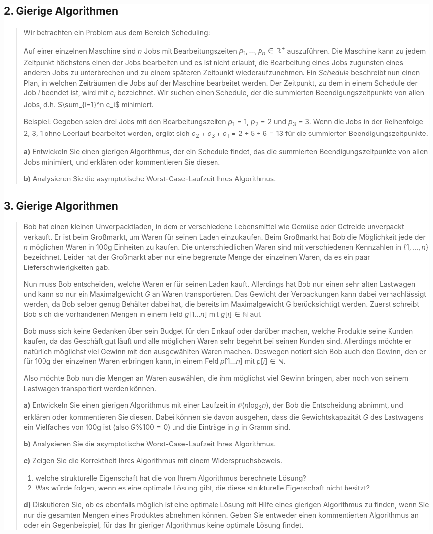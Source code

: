## 2. Gierige Algorithmen
> Wir betrachten ein Problem aus dem Bereich Scheduling:
> 
> Auf einer einzelnen Maschine sind $n$ Jobs mit Bearbeitungszeiten $p_1 ,\dots, p_n \in\mathbb R^+$ auszuführen. Die Maschine kann zu jedem Zeitpunkt höchstens einen der Jobs bearbeiten und es ist nicht erlaubt, die Bearbeitung eines Jobs zugunsten eines anderen Jobs zu unterbrechen und zu einem späteren Zeitpunkt wiederaufzunehmen. Ein _Schedule_ beschreibt nun einen Plan, in welchen Zeiträumen die Jobs auf der Maschine bearbeitet werden. Der Zeitpunkt, zu dem in einem Schedule der Job $i$ beendet ist, wird mit $c_i$ bezeichnet. Wir suchen einen Schedule, der die summierten Beendigungszeitpunkte von allen Jobs, d.h. $\sum_{i=1}^n c_i$ minimiert.
> 
> Beispiel: Gegeben seien drei Jobs mit den Bearbeitungszeiten $p_1 = 1$, $p_2 = 2$ und $p_3 = 3$. Wenn die Jobs in der Reihenfolge $2$, $3$, $1$ ohne Leerlauf bearbeitet werden, ergibt sich $c_2 + c_3 + c_1 = 2 + 5 + 6 = 13$ für die summierten Beendigungszeitpunkte.
> 
> **a)** Entwickeln Sie einen gierigen Algorithmus, der ein Schedule findet, das die summierten Beendigungszeitpunkte von allen Jobs minimiert, und erklären oder kommentieren Sie diesen.
> 
> **b)**
> Analysieren Sie die asymptotische Worst-Case-Laufzeit Ihres Algorithmus.

## 3. Gierige Algorithmen
> Bob hat einen kleinen Unverpacktladen, in dem er verschiedene Lebensmittel wie Gemüse oder Getreide unverpackt verkauft. Er ist beim Großmarkt, um Waren für seinen Laden einzukaufen. Beim Großmarkt hat Bob die Möglichkeit jede der $n$ möglichen Waren in $100\mathrm g$ Einheiten zu kaufen. Die unterschiedlichen Waren sind mit verschiedenen Kennzahlen in $\{1, \dots, n\}$ bezeichnet. Leider hat der Großmarkt aber nur eine begrenzte Menge der einzelnen Waren, da es ein paar Lieferschwierigkeiten gab.
> 
> Nun muss Bob entscheiden, welche Waren er für seinen Laden kauft. Allerdings hat Bob nur einen sehr alten Lastwagen und kann so nur ein Maximalgewicht $G$ an Waren transportieren. Das Gewicht der Verpackungen kann dabei vernachlässigt werden, da Bob selber genug Behälter dabei hat, die bereits im Maximalgewicht G berücksichtigt werden. Zuerst schreibt Bob sich die vorhandenen Mengen in einem Feld $g[1 . . . n]$ mit $g[i] \in\mathbb N$ auf.
> 
> Bob muss sich keine Gedanken über sein Budget für den Einkauf oder darüber machen, welche Produkte seine Kunden kaufen, da das Geschäft gut läuft und alle möglichen Waren sehr begehrt bei seinen Kunden sind. Allerdings möchte er natürlich möglichst viel Gewinn mit den ausgewählten Waren machen. Deswegen notiert sich Bob auch den Gewinn, den er für $100\mathrm g$ der einzelnen Waren erbringen kann, in einem Feld $p[1 . . . n]$ mit $p[i] \in\mathbb N$.
> 
> Also möchte Bob nun die Mengen an Waren auswählen, die ihm möglichst viel Gewinn bringen, aber noch von seinem Lastwagen transportiert werden können.
> 
> **a)** Entwickeln Sie einen gierigen Algorithmus mit einer Laufzeit in $\mathcal O(n \log_2 n)$, der Bob die Entscheidung abnimmt, und erklären oder kommentieren Sie diesen. Dabei können sie davon ausgehen, dass die Gewichtskapazität $G$ des Lastwagens ein Vielfaches von $100\mathrm g$ ist (also $G\%100 = 0$) und die Einträge in $g$ in Gramm sind.
> 
> **b)** Analysieren Sie die asymptotische Worst-Case-Laufzeit Ihres Algorithmus.
> 
> **c)** Zeigen Sie die Korrektheit Ihres Algorithmus mit einem Widerspruchsbeweis.
> 
> 1. welche strukturelle Eigenschaft hat die von Ihrem Algorithmus berechnete Lösung?
> 2. Was würde folgen, wenn es eine optimale Lösung gibt, die diese strukturelle Eigenschaft nicht besitzt?
> 
> **d)** Diskutieren Sie, ob es ebenfalls möglich ist eine optimale Lösung mit Hilfe eines gierigen Algorithmus zu finden, wenn Sie nur die gesamten Mengen eines Produktes abnehmen können. Geben Sie entweder einen kommentierten Algorithmus an oder ein Gegenbeispiel, für das Ihr gieriger Algorithmus keine optimale Lösung findet.
